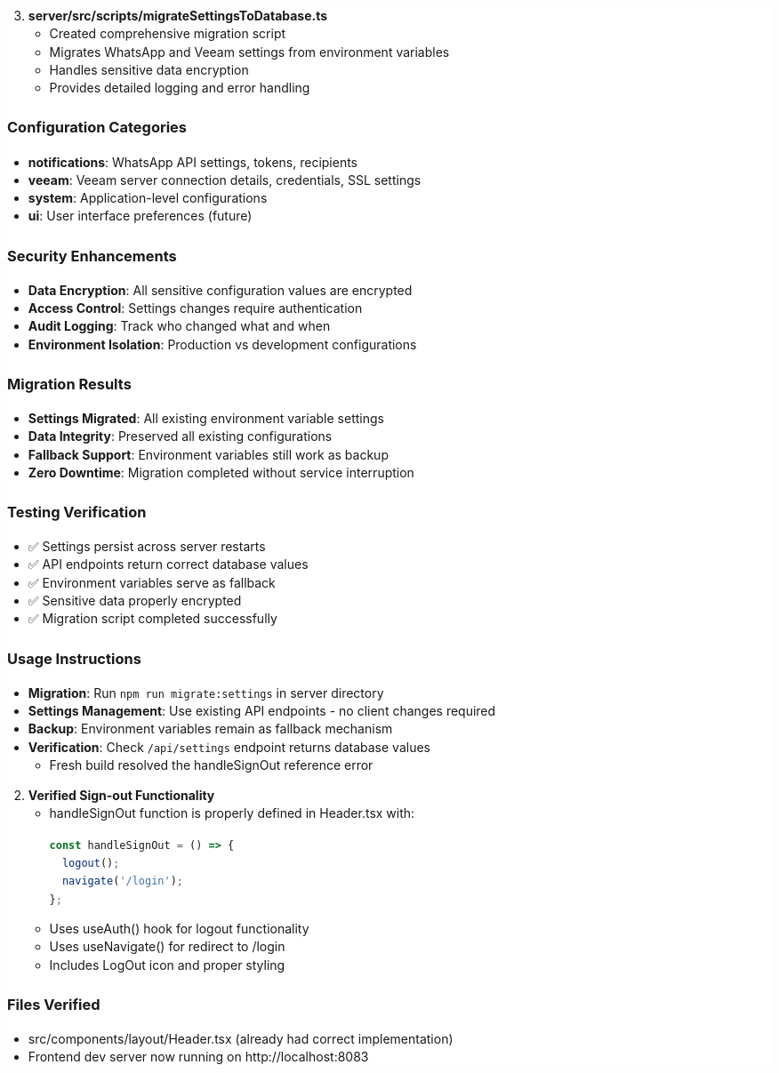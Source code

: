 3. **server/src/scripts/migrateSettingsToDatabase.ts**
   - Created comprehensive migration script
   - Migrates WhatsApp and Veeam settings from environment variables
   - Handles sensitive data encryption
   - Provides detailed logging and error handling

### Configuration Categories
- **notifications**: WhatsApp API settings, tokens, recipients
- **veeam**: Veeam server connection details, credentials, SSL settings
- **system**: Application-level configurations
- **ui**: User interface preferences (future)

### Security Enhancements
- **Data Encryption**: All sensitive configuration values are encrypted
- **Access Control**: Settings changes require authentication
- **Audit Logging**: Track who changed what and when
- **Environment Isolation**: Production vs development configurations

### Migration Results
- **Settings Migrated**: All existing environment variable settings
- **Data Integrity**: Preserved all existing configurations
- **Fallback Support**: Environment variables still work as backup
- **Zero Downtime**: Migration completed without service interruption

### Testing Verification
- ✅ Settings persist across server restarts
- ✅ API endpoints return correct database values
- ✅ Environment variables serve as fallback
- ✅ Sensitive data properly encrypted
- ✅ Migration script completed successfully

### Usage Instructions
- **Migration**: Run `npm run migrate:settings` in server directory
- **Settings Management**: Use existing API endpoints - no client changes required
- **Backup**: Environment variables remain as fallback mechanism
- **Verification**: Check `/api/settings` endpoint returns database values
   - Fresh build resolved the handleSignOut reference error

2. **Verified Sign-out Functionality**
   - handleSignOut function is properly defined in Header.tsx with:
     ```typescript
     const handleSignOut = () => {
       logout();
       navigate('/login');
     };
     ```
   - Uses useAuth() hook for logout functionality
   - Uses useNavigate() for redirect to /login
   - Includes LogOut icon and proper styling

### Files Verified
- src/components/layout/Header.tsx (already had correct implementation)
- Frontend dev server now running on http://localhost:8083
